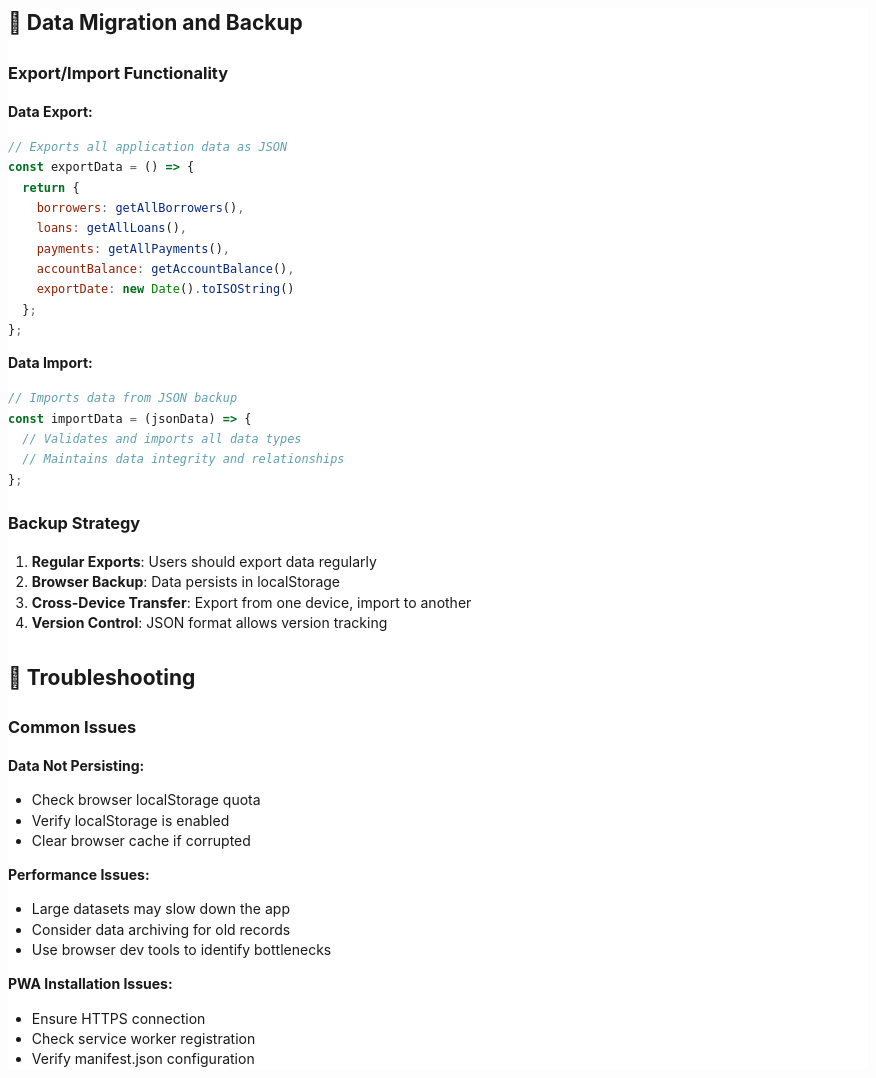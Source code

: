 ## 🔄 Data Migration and Backup

### Export/Import Functionality

**Data Export:**
```javascript
// Exports all application data as JSON
const exportData = () => {
  return {
    borrowers: getAllBorrowers(),
    loans: getAllLoans(),
    payments: getAllPayments(),
    accountBalance: getAccountBalance(),
    exportDate: new Date().toISOString()
  };
};
```

**Data Import:**
```javascript
// Imports data from JSON backup
const importData = (jsonData) => {
  // Validates and imports all data types
  // Maintains data integrity and relationships
};
```

### Backup Strategy

1. **Regular Exports**: Users should export data regularly
2. **Browser Backup**: Data persists in localStorage
3. **Cross-Device Transfer**: Export from one device, import to another
4. **Version Control**: JSON format allows version tracking

## 🚨 Troubleshooting

### Common Issues

**Data Not Persisting:**
- Check browser localStorage quota
- Verify localStorage is enabled
- Clear browser cache if corrupted

**Performance Issues:**
- Large datasets may slow down the app
- Consider data archiving for old records
- Use browser dev tools to identify bottlenecks

**PWA Installation Issues:**
- Ensure HTTPS connection
- Check service worker registration
- Verify manifest.json configuration
